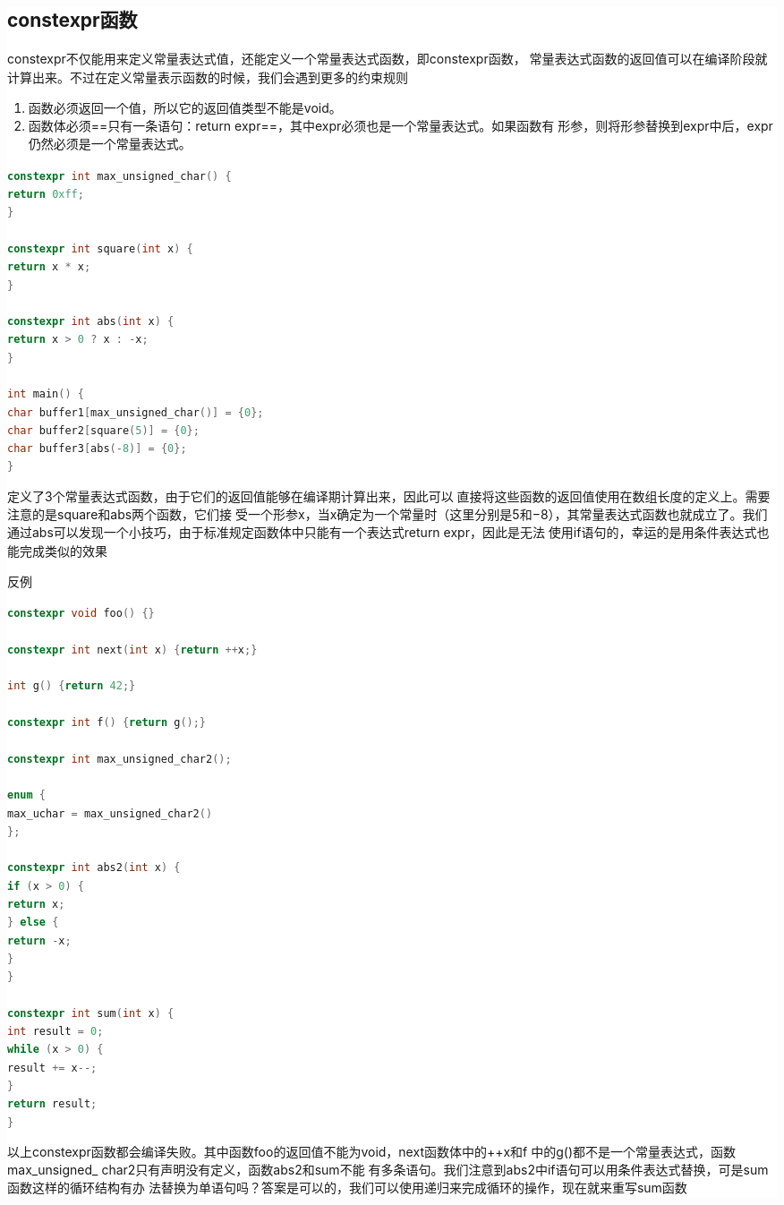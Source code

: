 ## constexpr函数
constexpr不仅能用来定义常量表达式值，还能定义一个常量表达式函数，即constexpr函数， 常量表达式函数的返回值可以在编译阶段就计算出来。不过在定义常量表示函数的时候，我们会遇到更多的约束规则
1. 函数必须返回一个值，所以它的返回值类型不能是void。
2. 函数体必须==只有一条语句：return expr==，其中expr必须也是一个常量表达式。如果函数有 形参，则将形参替换到expr中后，expr仍然必须是一个常量表达式。

```cpp
constexpr int max_unsigned_char() {
return 0xff;
}

constexpr int square(int x) {
return x * x;
}

constexpr int abs(int x) {
return x > 0 ? x : -x;
}

int main() {
char buffer1[max_unsigned_char()] = {0};
char buffer2[square(5)] = {0};
char buffer3[abs(-8)] = {0};
}
```
定义了3个常量表达式函数，由于它们的返回值能够在编译期计算出来，因此可以 直接将这些函数的返回值使用在数组长度的定义上。需要注意的是square和abs两个函数，它们接 受一个形参x，当x确定为一个常量时（这里分别是5和−8），其常量表达式函数也就成立了。我们 通过abs可以发现一个小技巧，由于标准规定函数体中只能有一个表达式return expr，因此是无法 使用if语句的，幸运的是用条件表达式也能完成类似的效果

反例
```cpp
constexpr void foo() {}

constexpr int next(int x) {return ++x;}

int g() {return 42;}

constexpr int f() {return g();}

constexpr int max_unsigned_char2();

enum {
max_uchar = max_unsigned_char2()
};

constexpr int abs2(int x) {
if (x > 0) {
return x;
} else {
return -x;
}
}

constexpr int sum(int x) {
int result = 0;
while (x > 0) {
result += x--;
}
return result;
}
```
以上constexpr函数都会编译失败。其中函数foo的返回值不能为void，next函数体中的++x和f 中的g()都不是一个常量表达式，函数max_unsigned_ char2只有声明没有定义，函数abs2和sum不能 有多条语句。我们注意到abs2中if语句可以用条件表达式替换，可是sum函数这样的循环结构有办 法替换为单语句吗？答案是可以的，我们可以使用递归来完成循环的操作，现在就来重写sum函数